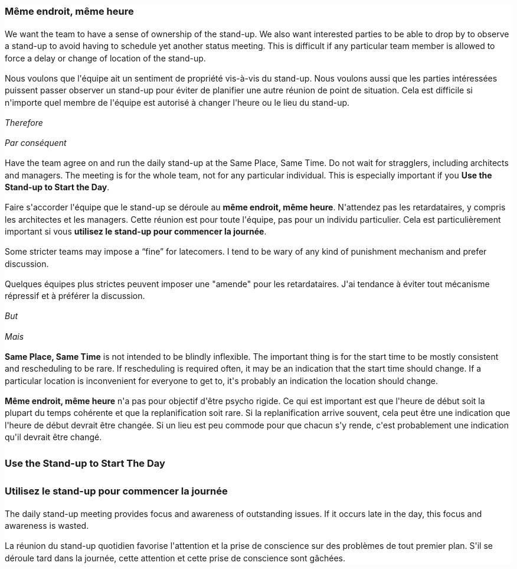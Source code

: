 ### Même endroit, même heure

We want the team to have a sense of ownership of the stand-up. We also want interested parties to be able to drop by to observe a stand-up to avoid having to schedule yet another status meeting. This is difficult if any particular team member is allowed to force a delay or change of location of the stand-up.

Nous voulons que l'équipe ait un sentiment de propriété vis-à-vis du stand-up. Nous voulons aussi que les parties intéressées puissent passer observer un stand-up pour éviter de planifier une autre réunion de point de situation. Cela est difficile si n'importe quel membre de l'équipe est autorisé à changer l'heure ou le lieu du stand-up. 

_Therefore_

_Par conséquent_

Have the team agree on and run the daily stand-up at the Same Place, Same Time. Do not wait for stragglers, including architects and managers. The meeting is for the whole team, not for any particular individual. This is especially important if you **Use the Stand-up to Start the Day**.

Faire s'accorder l'équipe que le stand-up se déroule au **même endroit, même heure**. N'attendez pas les retardataires, y compris les architectes et les managers. Cette réunion est pour toute l'équipe, pas pour un individu particulier. Cela est particulièrement important si vous **utilisez le stand-up pour commencer la journée**.

Some stricter teams may impose a “fine” for latecomers. I tend to be wary of any kind of punishment mechanism and prefer discussion.

Quelques équipes plus strictes peuvent imposer une "amende" pour les retardataires. J'ai tendance à éviter tout mécanisme répressif et à préférer la discussion.

_But_

_Mais_

**Same Place, Same Time** is not intended to be blindly inflexible. The important thing is for the start time to be mostly consistent and rescheduling to be rare. If rescheduling is required often, it may be an indication that the start time should change. If a particular location is inconvenient for everyone to get to, it's probably an indication the location should change.

**Même endroit, même heure** n'a pas pour objectif d'être psycho rigide. Ce qui est important est que l'heure de début soit la plupart du temps cohérente et que la replanification soit rare. Si la replanification arrive souvent, cela peut être une indication que l'heure de début devrait être changée. Si un lieu est peu commode pour que chacun s'y rende, c'est probablement une indication qu'il devrait être changé.

### Use the Stand-up to Start The Day

### Utilisez le stand-up pour commencer la journée

The daily stand-up meeting provides focus and awareness of outstanding issues. If it occurs late in the day, this focus and awareness is wasted.

La réunion du stand-up quotidien favorise l'attention et la prise de conscience sur des problèmes de tout premier plan. S'il se déroule tard dans la journée, cette attention et cette prise de conscience sont gâchées.

